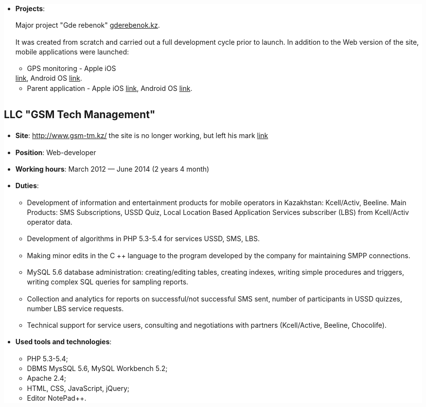 * **Projects**: 

    Major project "Gde rebenok" <a href="http://gderebenok.kz/" target="_blank">gderebenok.kz</a>.

    It was created from scratch and carried out a full development cycle prior to launch.
    In addition to the Web version of the site, mobile applications were launched:

    * GPS monitoring - Apple iOS 
    <a href="https://itunes.apple.com/kz/app/gde-rebenok.-gps-monitoring/id1065792939?l=ru&ls=1&mt=8" target="_blank">
    link</a>, Android OS <a href="https://play.google.com/store/apps/details?id=kazinfoteh.gderebenok" target="_blank">
    link</a>.

    * Parent application - 
    Apple iOS <a href="https://itunes.apple.com/kz/app/gde-rebenok.-roditel-skoe/id1117790894?l=ru&ls=1&mt=8" target="_blank">
    link</a>, Android OS 
    <a href="https://play.google.com/store/apps/details?id=kz.kazinfoteh.gderebenokmanager" target="_blank">link</a>.

## LLC "GSM Tech Management"

* **Site**: http://www.gsm-tm.kz/ the site is no longer working, but left his mark 
    <a href="http://bizgid.kz/mobilnij_kontent-almaty/GSM_Tech_Management-of27329/" target="_blank">link</a>

* **Position**: Web-developer

* **Working hours**: March 2012 — June 2014 (2 years 4 month)

* **Duties**: 

    * Development of information and entertainment products for mobile operators in Kazakhstan: Kcell/Activ,
    Beeline. Main Products: SMS Subscriptions, USSD Quiz, Local Location Based Application Services
    subscriber (LBS) from Kcell/Activ operator data.

    * Development of algorithms in PHP 5.3-5.4 for services USSD, SMS, LBS.

    * Making minor edits in the C ++ language to the program developed by the company for maintaining SMPP connections.

    * MySQL 5.6 database administration: creating/editing tables, creating indexes, writing simple
    procedures and triggers, writing complex SQL queries for sampling reports.

    * Collection and analytics for reports on successful/not successful SMS sent, number of participants in USSD 
    quizzes, number LBS service requests.

    * Technical support for service users, consulting and negotiations with partners (Kcell/Active, Beeline,
    Chocolife).

* **Used tools and technologies**:

    * PHP 5.3-5.4;
    * DBMS MysSQL 5.6, MySQL Workbench 5.2;
    * Apache 2.4;
    * HTML, CSS, JavaScript, jQuery;
    * Editor NotePad++.
